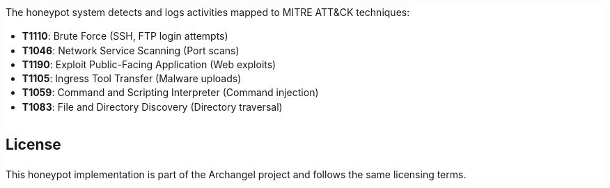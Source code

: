 The honeypot system detects and logs activities mapped to MITRE ATT&CK techniques:

- **T1110**: Brute Force (SSH, FTP login attempts)
- **T1046**: Network Service Scanning (Port scans)
- **T1190**: Exploit Public-Facing Application (Web exploits)
- **T1105**: Ingress Tool Transfer (Malware uploads)
- **T1059**: Command and Scripting Interpreter (Command injection)
- **T1083**: File and Directory Discovery (Directory traversal)

## License

This honeypot implementation is part of the Archangel project and follows the same licensing terms.